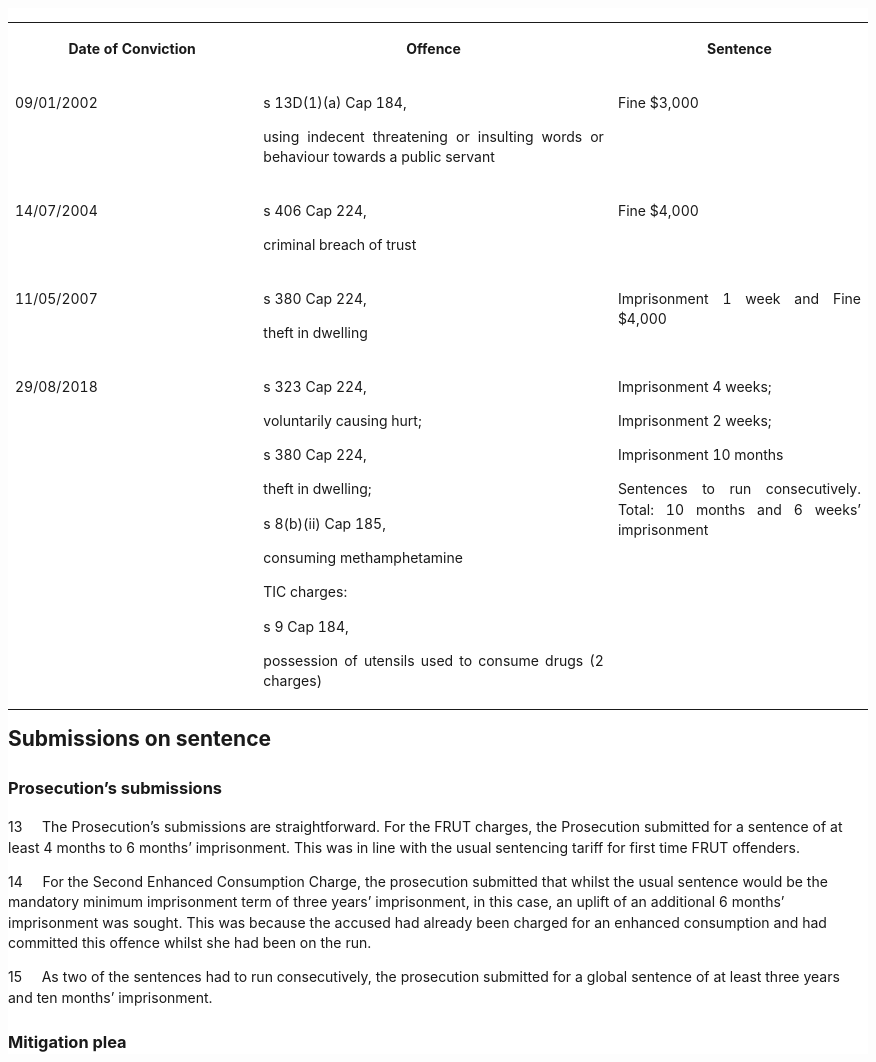 <table align="left" cellpadding="0" cellspacing="0" class="Judg-2-tblr" frame="all" pgwide="1"><colgroup><col width="28.874225154969%"> <col width="41.2317536492701%"> <col width="29.8940211957609%"> </colgroup><tbody><tr><td align="left" class="br" rowspan="1" valign="top"><p align="center" class="Table-Para-1"><b>Date of Conviction</b></p></td><td align="left" class="br" rowspan="1" valign="top"><p align="center" class="Table-Para-1"><b>Offence</b></p></td><td align="left" class="b" rowspan="1" valign="top"><p align="center" class="Table-Para-1"><b>Sentence</b></p></td></tr><tr><td align="left" class="br" rowspan="1" valign="top"><p align="justify" class="Table-Para-1">09/01/2002</p></td><td align="left" class="br" rowspan="1" valign="top"><p align="justify" class="Table-Para-1">s 13D(1)(a) Cap 184,</p><p align="justify" class="Table-Para-1">using indecent threatening or insulting words or behaviour towards a public servant</p></td><td align="left" class="b" rowspan="1" valign="top"><p align="justify" class="Table-Para-1">Fine $3,000</p></td></tr><tr><td align="left" class="br" rowspan="1" valign="top"><p align="justify" class="Table-Para-1">14/07/2004</p></td><td align="left" class="br" rowspan="1" valign="top"><p align="justify" class="Table-Para-1">s 406 Cap 224,</p><p align="justify" class="Table-Para-1">criminal breach of trust</p></td><td align="left" class="b" rowspan="1" valign="top"><p align="justify" class="Table-Para-1">Fine $4,000</p></td></tr><tr><td align="left" class="br" rowspan="1" valign="top"><p align="justify" class="Table-Para-1">11/05/2007</p></td><td align="left" class="br" rowspan="1" valign="top"><p align="justify" class="Table-Para-1">s 380 Cap 224,</p><p align="justify" class="Table-Para-1">theft in dwelling</p></td><td align="left" class="b" rowspan="1" valign="top"><p align="justify" class="Table-Para-1">Imprisonment 1 week and Fine $4,000</p></td></tr><tr><td align="left" class="r" rowspan="1" valign="top"><p align="justify" class="Table-Para-1">29/08/2018</p></td><td align="left" class="r" rowspan="1" valign="top"><p align="justify" class="Table-Para-1">s 323 Cap 224,</p><p align="justify" class="Table-Para-1">voluntarily causing hurt;</p><p align="justify" class="Table-Para-1">s 380 Cap 224,</p><p align="justify" class="Table-Para-1">theft in dwelling;</p><p align="justify" class="Table-Para-1">s 8(b)(ii) Cap 185,</p><p align="justify" class="Table-Para-1">consuming methamphetamine</p><p align="justify" class="Table-Para-1">TIC charges:</p><p align="justify" class="Table-Para-1">s 9 Cap 184,</p><p align="justify" class="Table-Para-1">possession of utensils used to consume drugs (2 charges)</p></td><td align="left" class="" rowspan="1" valign="top"><p align="justify" class="Table-Para-1">Imprisonment 4 weeks;</p><p align="justify" class="Table-Para-1">Imprisonment 2 weeks;</p><p align="justify" class="Table-Para-1">Imprisonment 10 months</p><p align="justify" class="Table-Para-1">Sentences to run consecutively. Total: 10 months and 6 weeks’ imprisonment</p></td></tr></tbody></table>

  
  

## Submissions on sentence

### Prosecution’s submissions

13     The Prosecution’s submissions are straightforward. For the FRUT charges, the Prosecution submitted for a sentence of at least 4 months to 6 months’ imprisonment. This was in line with the usual sentencing tariff for first time FRUT offenders.

14     For the Second Enhanced Consumption Charge, the prosecution submitted that whilst the usual sentence would be the mandatory minimum imprisonment term of three years’ imprisonment, in this case, an uplift of an additional 6 months’ imprisonment was sought. This was because the accused had already been charged for an enhanced consumption and had committed this offence whilst she had been on the run.

15     As two of the sentences had to run consecutively, the prosecution submitted for a global sentence of at least three years and ten months’ imprisonment.

### Mitigation plea
